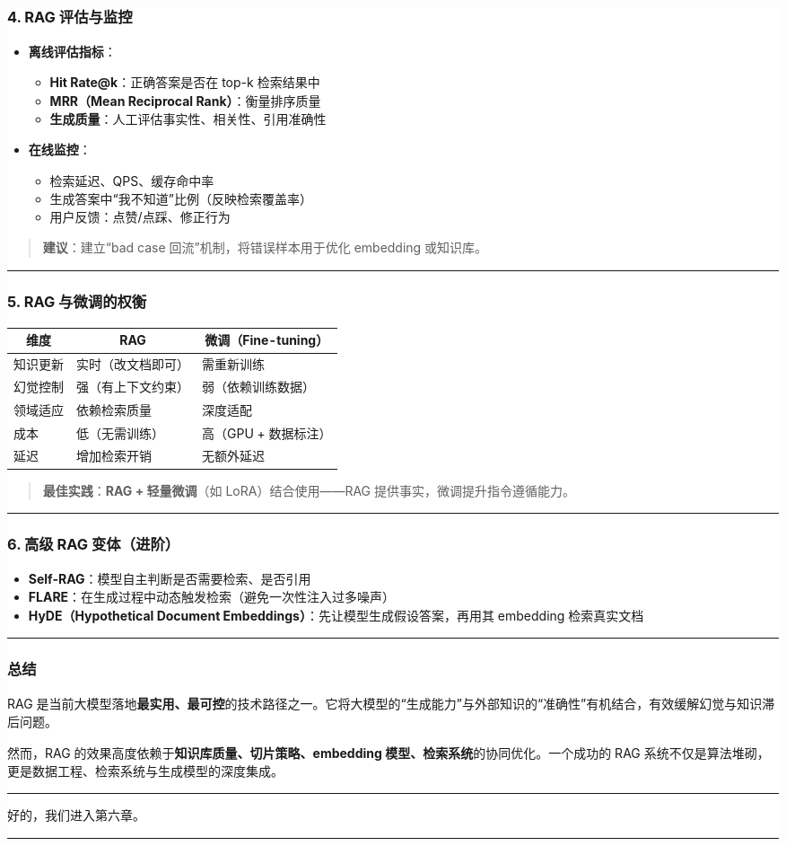 
### 4. RAG 评估与监控

- **离线评估指标**：
    - **Hit Rate@k**：正确答案是否在 top-k 检索结果中
    - **MRR（Mean Reciprocal Rank）**：衡量排序质量
    - **生成质量**：人工评估事实性、相关性、引用准确性

- **在线监控**：
    - 检索延迟、QPS、缓存命中率
    - 生成答案中“我不知道”比例（反映检索覆盖率）
    - 用户反馈：点赞/点踩、修正行为

> **建议**：建立“bad case 回流”机制，将错误样本用于优化 embedding 或知识库。

---

### 5. RAG 与微调的权衡

| 维度   | RAG       | 微调（Fine-tuning） |
|------|-----------|-----------------|
| 知识更新 | 实时（改文档即可） | 需重新训练           |
| 幻觉控制 | 强（有上下文约束） | 弱（依赖训练数据）       |
| 领域适应 | 依赖检索质量    | 深度适配            |
| 成本   | 低（无需训练）   | 高（GPU + 数据标注）   |
| 延迟   | 增加检索开销    | 无额外延迟           |

> **最佳实践**：**RAG + 轻量微调**（如 LoRA）结合使用——RAG 提供事实，微调提升指令遵循能力。

---

### 6. 高级 RAG 变体（进阶）

- **Self-RAG**：模型自主判断是否需要检索、是否引用
- **FLARE**：在生成过程中动态触发检索（避免一次性注入过多噪声）
- **HyDE（Hypothetical Document Embeddings）**：先让模型生成假设答案，再用其 embedding 检索真实文档

---

### 总结

RAG 是当前大模型落地**最实用、最可控**的技术路径之一。它将大模型的“生成能力”与外部知识的“准确性”有机结合，有效缓解幻觉与知识滞后问题。

然而，RAG 的效果高度依赖于**知识库质量、切片策略、embedding 模型、检索系统**的协同优化。一个成功的 RAG
系统不仅是算法堆砌，更是数据工程、检索系统与生成模型的深度集成。

---

好的，我们进入第六章。

---
